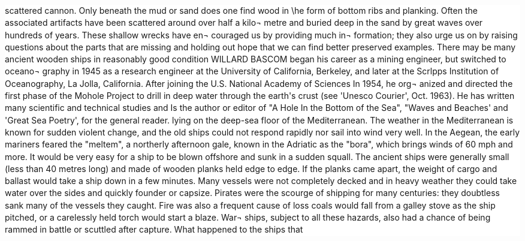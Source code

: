 scattered cannon. Only beneath the
mud or sand does one find wood in
\he form of bottom ribs and planking.
Often the associated artifacts have
been scattered around over half a kilo¬
metre and buried deep in the sand by
great waves over hundreds of years.
These shallow wrecks have en¬
couraged us by providing much in¬
formation; they also urge us on by
raising questions about the parts that
are missing and holding out hope that
we can find better preserved examples.
There may be many ancient wooden
ships in reasonably good condition
WILLARD BASCOM began his career as a
mining engineer, but switched to oceano¬
graphy in 1945 as a research engineer at the
University of California, Berkeley, and later
at the Scrlpps Institution of Oceanography,
La Jolla, California. After joining the U.S.
National Academy of Sciences In 1954, he org¬
anized and directed the first phase of the
Mohole Project to drill in deep water through
the earth's crust (see 'Unesco Courier', Oct.
1963). He has written many scientific and
technical studies and Is the author or editor
of "A Hole In the Bottom of the Sea",
"Waves and Beaches' and 'Great Sea
Poetry', for the general reader.
lying on the deep-sea floor of the
Mediterranean.
The weather in the Mediterranean is
known for sudden violent change, and
the old ships could not respond rapidly
nor sail into wind very well. In the
Aegean, the early mariners feared the
"meltem", a northerly afternoon gale,
known in the Adriatic as the "bora",
which brings winds of 60 mph and
more. It would be very easy for a ship
to be blown offshore and sunk in a
sudden squall.
The ancient ships were generally
small (less than 40 metres long) and
made of wooden planks held edge to
edge. If the planks came apart, the
weight of cargo and ballast would take
a ship down in a few minutes. Many
vessels were not completely decked
and in heavy weather they could take
water over the sides and quickly
founder or capsize.
Pirates were the scourge of shipping
for many centuries: they doubtless
sank many of the vessels they caught.
Fire was also a frequent cause of loss
coals would fall from a galley stove
as the ship pitched, or a carelessly
held torch would start a blaze. War¬
ships, subject to all these hazards, also
had a chance of being rammed in battle
or scuttled after capture.
What happened to the ships that